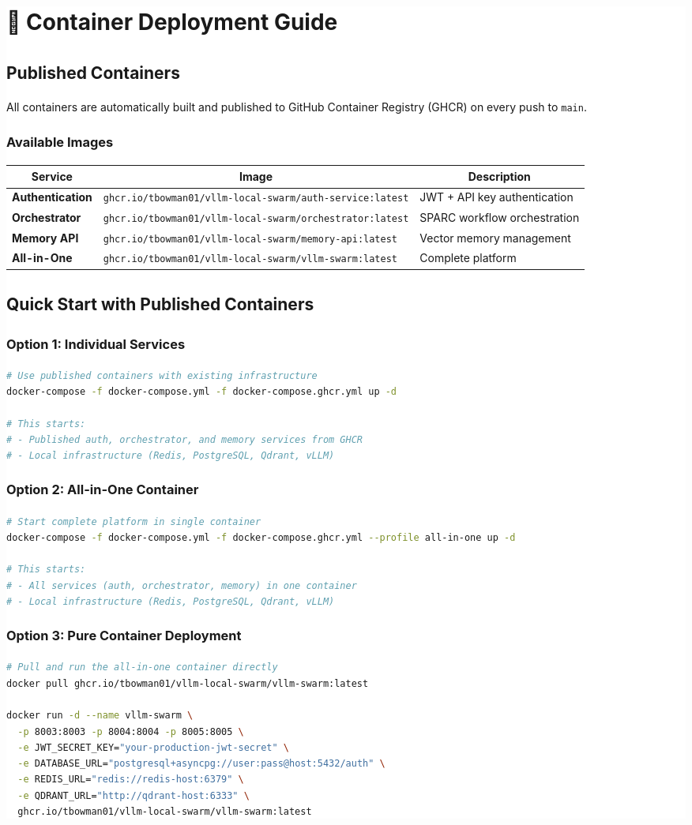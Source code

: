 # 🐳 Container Deployment Guide

## Published Containers

All containers are automatically built and published to GitHub Container Registry (GHCR) on every push to `main`.

### Available Images

| Service | Image | Description |
|---------|-------|-------------|
| **Authentication** | `ghcr.io/tbowman01/vllm-local-swarm/auth-service:latest` | JWT + API key authentication |
| **Orchestrator** | `ghcr.io/tbowman01/vllm-local-swarm/orchestrator:latest` | SPARC workflow orchestration |
| **Memory API** | `ghcr.io/tbowman01/vllm-local-swarm/memory-api:latest` | Vector memory management |
| **All-in-One** | `ghcr.io/tbowman01/vllm-local-swarm/vllm-swarm:latest` | Complete platform |

## Quick Start with Published Containers

### Option 1: Individual Services
```bash
# Use published containers with existing infrastructure
docker-compose -f docker-compose.yml -f docker-compose.ghcr.yml up -d

# This starts:
# - Published auth, orchestrator, and memory services from GHCR
# - Local infrastructure (Redis, PostgreSQL, Qdrant, vLLM)
```

### Option 2: All-in-One Container
```bash
# Start complete platform in single container
docker-compose -f docker-compose.yml -f docker-compose.ghcr.yml --profile all-in-one up -d

# This starts:
# - All services (auth, orchestrator, memory) in one container
# - Local infrastructure (Redis, PostgreSQL, Qdrant, vLLM)
```

### Option 3: Pure Container Deployment
```bash
# Pull and run the all-in-one container directly
docker pull ghcr.io/tbowman01/vllm-local-swarm/vllm-swarm:latest

docker run -d --name vllm-swarm \
  -p 8003:8003 -p 8004:8004 -p 8005:8005 \
  -e JWT_SECRET_KEY="your-production-jwt-secret" \
  -e DATABASE_URL="postgresql+asyncpg://user:pass@host:5432/auth" \
  -e REDIS_URL="redis://redis-host:6379" \
  -e QDRANT_URL="http://qdrant-host:6333" \
  ghcr.io/tbowman01/vllm-local-swarm/vllm-swarm:latest
```
